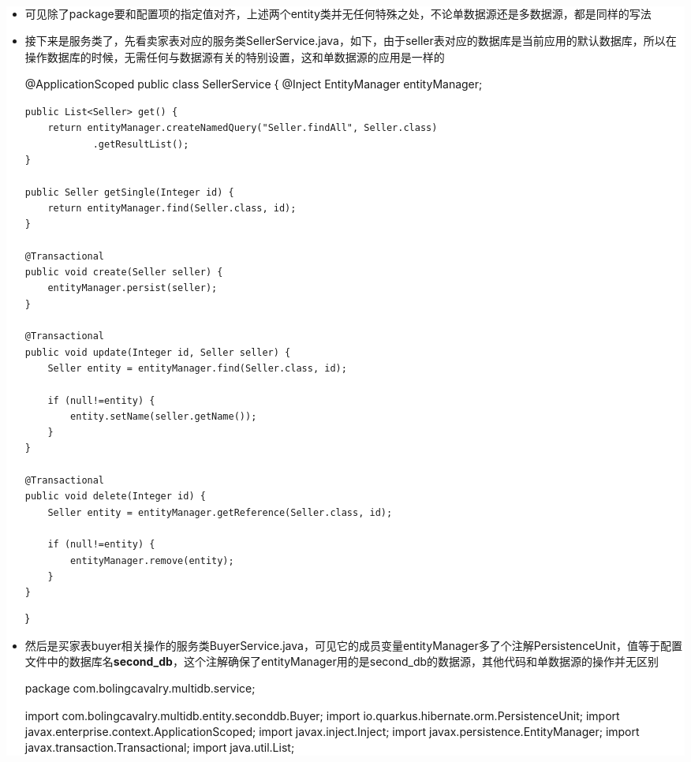 
*   可见除了package要和配置项的指定值对齐，上述两个entity类并无任何特殊之处，不论单数据源还是多数据源，都是同样的写法
    
*   接下来是服务类了，先看卖家表对应的服务类SellerService.java，如下，由于seller表对应的数据库是当前应用的默认数据库，所以在操作数据库的时候，无需任何与数据源有关的特别设置，这和单数据源的应用是一样的
    

    @ApplicationScoped
    public class SellerService {
        @Inject
        EntityManager entityManager;
    
        public List<Seller> get() {
            return entityManager.createNamedQuery("Seller.findAll", Seller.class)
                    .getResultList();
        }
    
        public Seller getSingle(Integer id) {
            return entityManager.find(Seller.class, id);
        }
    
        @Transactional
        public void create(Seller seller) {
            entityManager.persist(seller);
        }
    
        @Transactional
        public void update(Integer id, Seller seller) {
            Seller entity = entityManager.find(Seller.class, id);
    
            if (null!=entity) {
                entity.setName(seller.getName());
            }
        }
    
        @Transactional
        public void delete(Integer id) {
            Seller entity = entityManager.getReference(Seller.class, id);
    
            if (null!=entity) {
                entityManager.remove(entity);
            }
        }
    }
    

*   然后是买家表buyer相关操作的服务类BuyerService.java，可见它的成员变量entityManager多了个注解PersistenceUnit，值等于配置文件中的数据库名**second\_db**，这个注解确保了entityManager用的是second\_db的数据源，其他代码和单数据源的操作并无区别

    package com.bolingcavalry.multidb.service;
    
    import com.bolingcavalry.multidb.entity.seconddb.Buyer;
    import io.quarkus.hibernate.orm.PersistenceUnit;
    import javax.enterprise.context.ApplicationScoped;
    import javax.inject.Inject;
    import javax.persistence.EntityManager;
    import javax.transaction.Transactional;
    import java.util.List;
    